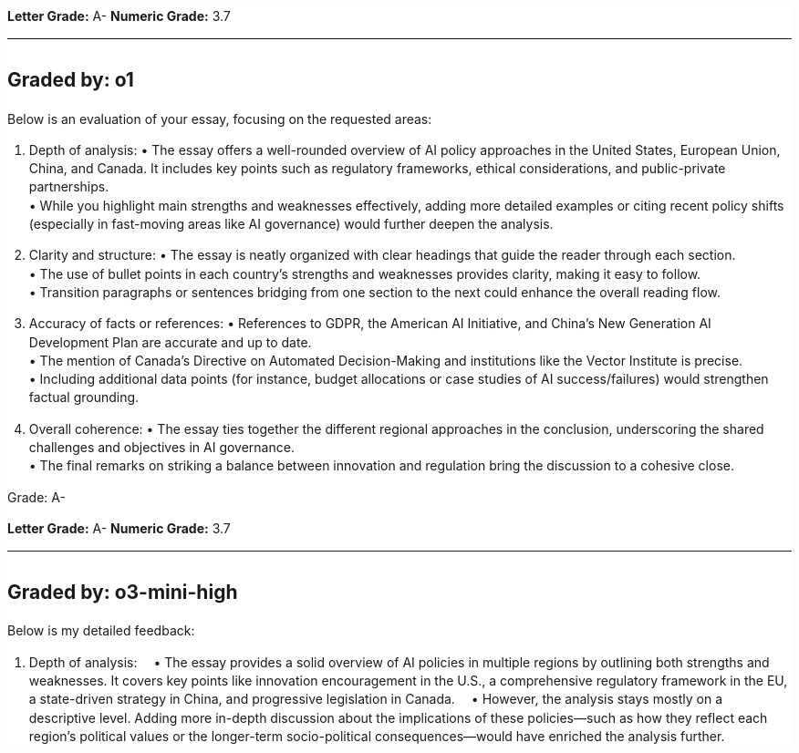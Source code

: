 **Letter Grade:** A-
**Numeric Grade:** 3.7

---

## Graded by: o1

Below is an evaluation of your essay, focusing on the requested areas:

1) Depth of analysis:
• The essay offers a well-rounded overview of AI policy approaches in the United States, European Union, China, and Canada. It includes key points such as regulatory frameworks, ethical considerations, and public-private partnerships.  
• While you highlight main strengths and weaknesses effectively, adding more detailed examples or citing recent policy shifts (especially in fast-moving areas like AI governance) would further deepen the analysis.  

2) Clarity and structure:
• The essay is neatly organized with clear headings that guide the reader through each section.  
• The use of bullet points in each country’s strengths and weaknesses provides clarity, making it easy to follow.  
• Transition paragraphs or sentences bridging from one section to the next could enhance the overall reading flow.

3) Accuracy of facts or references:
• References to GDPR, the American AI Initiative, and China’s New Generation AI Development Plan are accurate and up to date.  
• The mention of Canada’s Directive on Automated Decision-Making and institutions like the Vector Institute is precise.  
• Including additional data points (for instance, budget allocations or case studies of AI success/failures) would strengthen factual grounding.

4) Overall coherence:
• The essay ties together the different regional approaches in the conclusion, underscoring the shared challenges and objectives in AI governance.  
• The final remarks on striking a balance between innovation and regulation bring the discussion to a cohesive close.

Grade: A-

**Letter Grade:** A-
**Numeric Grade:** 3.7

---

## Graded by: o3-mini-high

Below is my detailed feedback:

1) Depth of analysis:
 • The essay provides a solid overview of AI policies in multiple regions by outlining both strengths and weaknesses. It covers key points like innovation encouragement in the U.S., a comprehensive regulatory framework in the EU, a state-driven strategy in China, and progressive legislation in Canada. 
 • However, the analysis stays mostly on a descriptive level. Adding more in-depth discussion about the implications of these policies—such as how they reflect each region’s political values or the longer-term socio-political consequences—would have enriched the analysis further.
